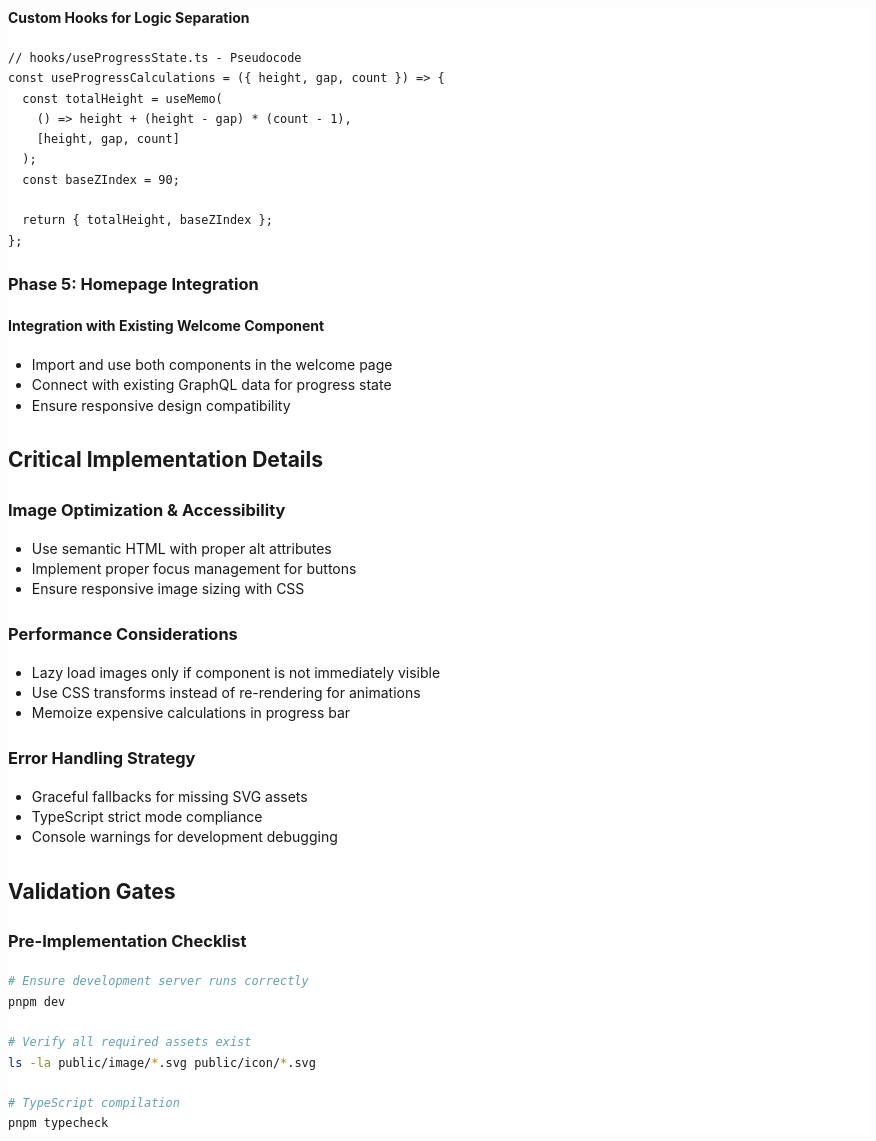 #### Custom Hooks for Logic Separation

```tsx
// hooks/useProgressState.ts - Pseudocode
const useProgressCalculations = ({ height, gap, count }) => {
  const totalHeight = useMemo(
    () => height + (height - gap) * (count - 1),
    [height, gap, count]
  );
  const baseZIndex = 90;

  return { totalHeight, baseZIndex };
};
```

### Phase 5: Homepage Integration

#### Integration with Existing Welcome Component

- Import and use both components in the welcome page
- Connect with existing GraphQL data for progress state
- Ensure responsive design compatibility

## Critical Implementation Details

### Image Optimization & Accessibility

- Use semantic HTML with proper alt attributes
- Implement proper focus management for buttons
- Ensure responsive image sizing with CSS

### Performance Considerations

- Lazy load images only if component is not immediately visible
- Use CSS transforms instead of re-rendering for animations
- Memoize expensive calculations in progress bar

### Error Handling Strategy

- Graceful fallbacks for missing SVG assets
- TypeScript strict mode compliance
- Console warnings for development debugging

## Validation Gates

### Pre-Implementation Checklist

```bash
# Ensure development server runs correctly
pnpm dev

# Verify all required assets exist
ls -la public/image/*.svg public/icon/*.svg

# TypeScript compilation
pnpm typecheck
```
